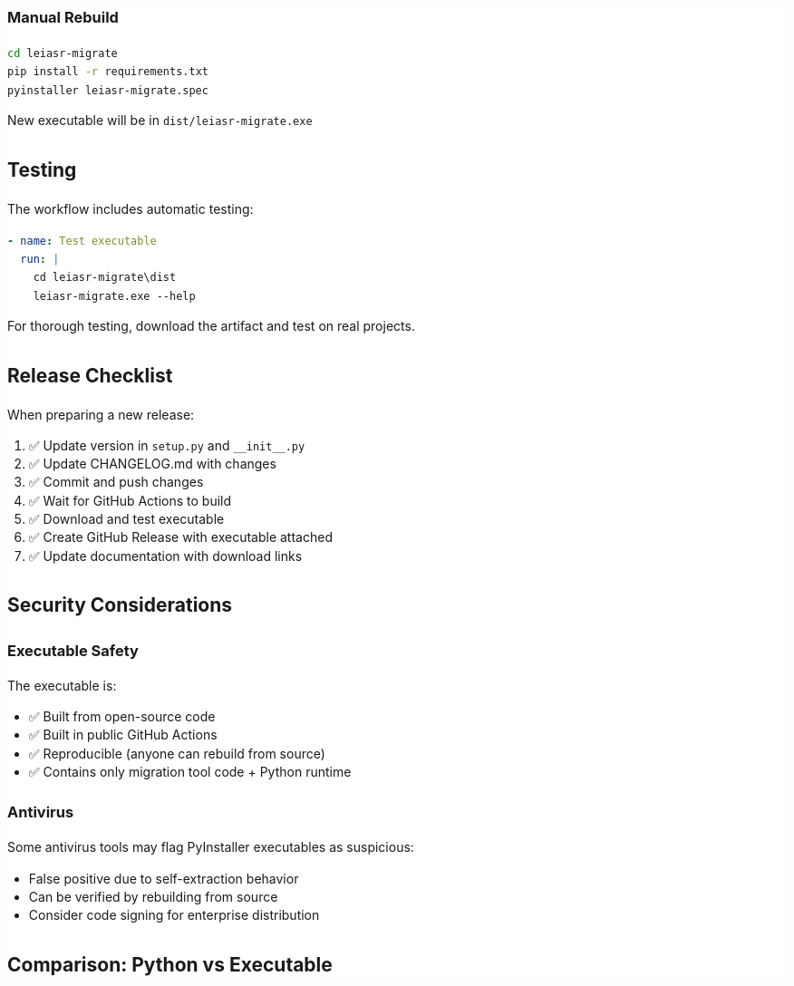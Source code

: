 ### Manual Rebuild

```bash
cd leiasr-migrate
pip install -r requirements.txt
pyinstaller leiasr-migrate.spec
```

New executable will be in `dist/leiasr-migrate.exe`

## Testing

The workflow includes automatic testing:

```yaml
- name: Test executable
  run: |
    cd leiasr-migrate\dist
    leiasr-migrate.exe --help
```

For thorough testing, download the artifact and test on real projects.

## Release Checklist

When preparing a new release:

1. ✅ Update version in `setup.py` and `__init__.py`
2. ✅ Update CHANGELOG.md with changes
3. ✅ Commit and push changes
4. ✅ Wait for GitHub Actions to build
5. ✅ Download and test executable
6. ✅ Create GitHub Release with executable attached
7. ✅ Update documentation with download links

## Security Considerations

### Executable Safety

The executable is:
- ✅ Built from open-source code
- ✅ Built in public GitHub Actions
- ✅ Reproducible (anyone can rebuild from source)
- ✅ Contains only migration tool code + Python runtime

### Antivirus

Some antivirus tools may flag PyInstaller executables as suspicious:
- False positive due to self-extraction behavior
- Can be verified by rebuilding from source
- Consider code signing for enterprise distribution

## Comparison: Python vs Executable
